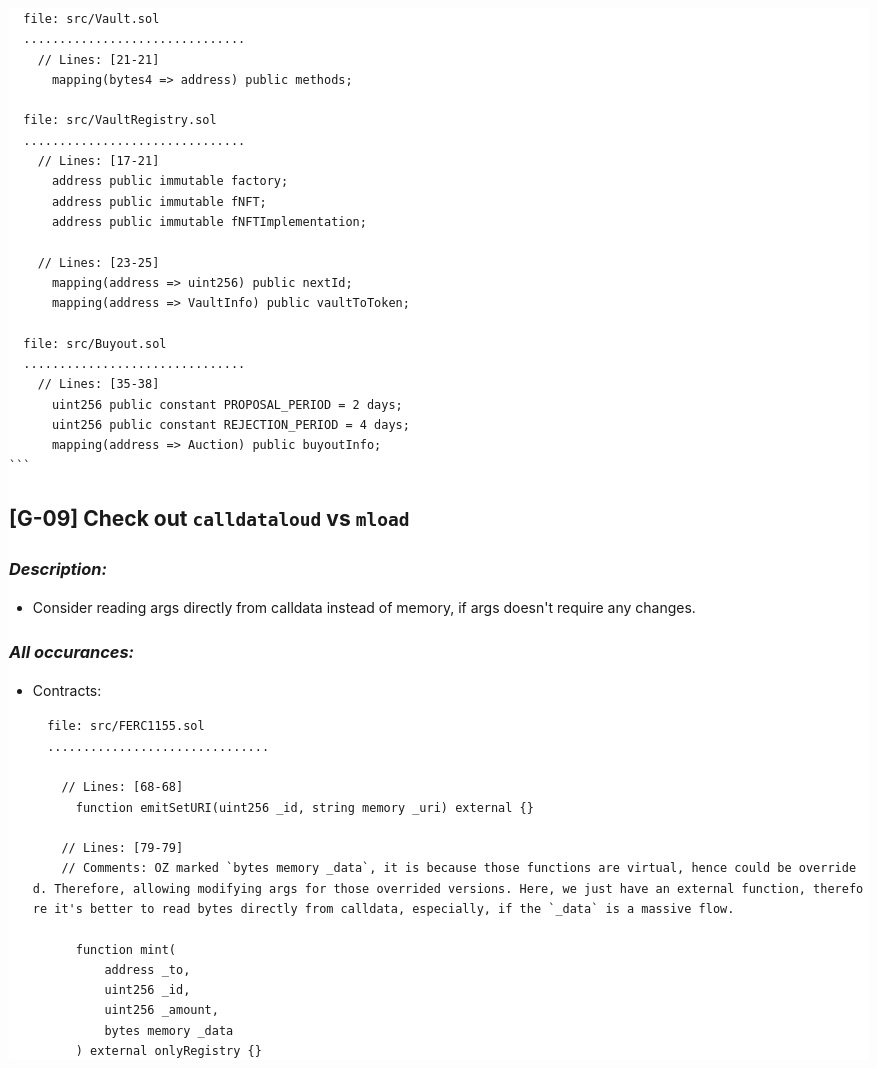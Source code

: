       file: src/Vault.sol
      ...............................
        // Lines: [21-21]
          mapping(bytes4 => address) public methods;

      file: src/VaultRegistry.sol
      ...............................
        // Lines: [17-21]
          address public immutable factory;
          address public immutable fNFT;
          address public immutable fNFTImplementation;

        // Lines: [23-25]
          mapping(address => uint256) public nextId;
          mapping(address => VaultInfo) public vaultToToken;

      file: src/Buyout.sol
      ...............................
        // Lines: [35-38]
          uint256 public constant PROPOSAL_PERIOD = 2 days;
          uint256 public constant REJECTION_PERIOD = 4 days;
          mapping(address => Auction) public buyoutInfo;
    ```
## **[G-09] Check out `calldataloud` vs `mload`**<a name="G-09"></a>

### ***Description:***
  - Consider reading args directly from calldata instead of memory, if args doesn't require any changes. 

### ***All occurances:***

  - Contracts:
  
    ```Solidity
      file: src/FERC1155.sol
      ...............................
      
        // Lines: [68-68]
          function emitSetURI(uint256 _id, string memory _uri) external {}

        // Lines: [79-79]
        // Comments: OZ marked `bytes memory _data`, it is because those functions are virtual, hence could be overrided. Therefore, allowing modifying args for those overrided versions. Here, we just have an external function, therefore it's better to read bytes directly from calldata, especially, if the `_data` is a massive flow. 

          function mint(
              address _to,
              uint256 _id,
              uint256 _amount,
              bytes memory _data
          ) external onlyRegistry {}
